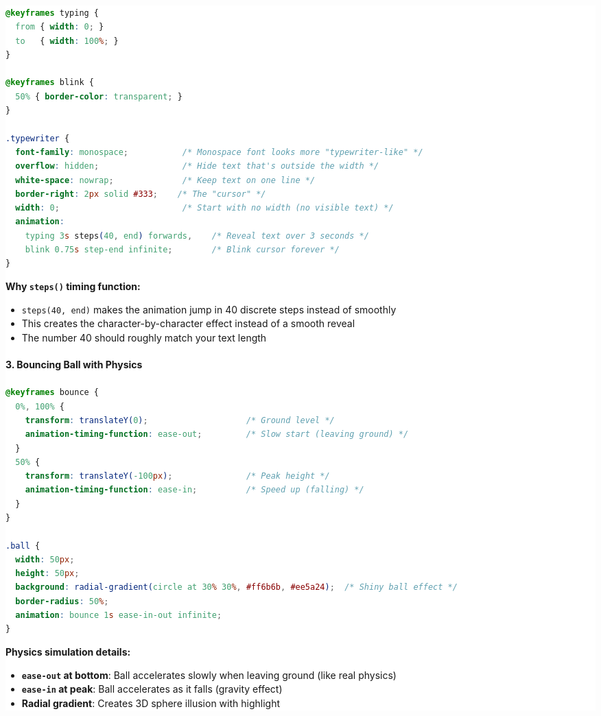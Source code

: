 ```css
@keyframes typing {
  from { width: 0; }
  to   { width: 100%; }
}

@keyframes blink {
  50% { border-color: transparent; }
}

.typewriter {
  font-family: monospace;           /* Monospace font looks more "typewriter-like" */
  overflow: hidden;                 /* Hide text that's outside the width */
  white-space: nowrap;              /* Keep text on one line */
  border-right: 2px solid #333;    /* The "cursor" */
  width: 0;                         /* Start with no width (no visible text) */
  animation: 
    typing 3s steps(40, end) forwards,    /* Reveal text over 3 seconds */
    blink 0.75s step-end infinite;        /* Blink cursor forever */
}
```

**Why `steps()` timing function:**
- `steps(40, end)` makes the animation jump in 40 discrete steps instead of smoothly
- This creates the character-by-character effect instead of a smooth reveal
- The number 40 should roughly match your text length

#### 3. Bouncing Ball with Physics

```css
@keyframes bounce {
  0%, 100% {
    transform: translateY(0);                    /* Ground level */
    animation-timing-function: ease-out;         /* Slow start (leaving ground) */
  }
  50% {
    transform: translateY(-100px);               /* Peak height */
    animation-timing-function: ease-in;          /* Speed up (falling) */
  }
}

.ball {
  width: 50px;
  height: 50px;
  background: radial-gradient(circle at 30% 30%, #ff6b6b, #ee5a24);  /* Shiny ball effect */
  border-radius: 50%;
  animation: bounce 1s ease-in-out infinite;
}
```

**Physics simulation details:**
- **`ease-out` at bottom**: Ball accelerates slowly when leaving ground (like real physics)
- **`ease-in` at peak**: Ball accelerates as it falls (gravity effect)
- **Radial gradient**: Creates 3D sphere illusion with highlight
